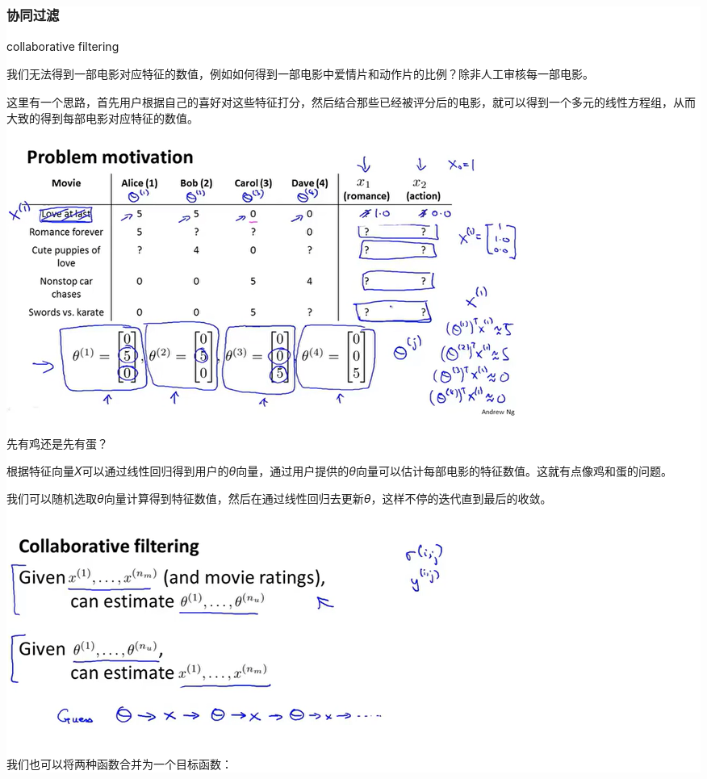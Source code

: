 

### 协同过滤

collaborative filtering

我们无法得到一部电影对应特征的数值，例如如何得到一部电影中爱情片和动作片的比例？除非人工审核每一部电影。

这里有一个思路，首先用户根据自己的喜好对这些特征打分，然后结合那些已经被评分后的电影，就可以得到一个多元的线性方程组，从而大致的得到每部电影对应特征的数值。

![image-20201021201340270](img/机器学习/image-20201021201340270.png)



先有鸡还是先有蛋？

根据特征向量$X$可以通过线性回归得到用户的$\theta$向量，通过用户提供的$\theta$向量可以估计每部电影的特征数值。这就有点像鸡和蛋的问题。

我们可以随机选取$\theta$向量计算得到特征数值，然后在通过线性回归去更新$\theta$，这样不停的迭代直到最后的收敛。

![image-20201021202054835](img/机器学习/image-20201021202054835.png)



我们也可以将两种函数合并为一个目标函数：
